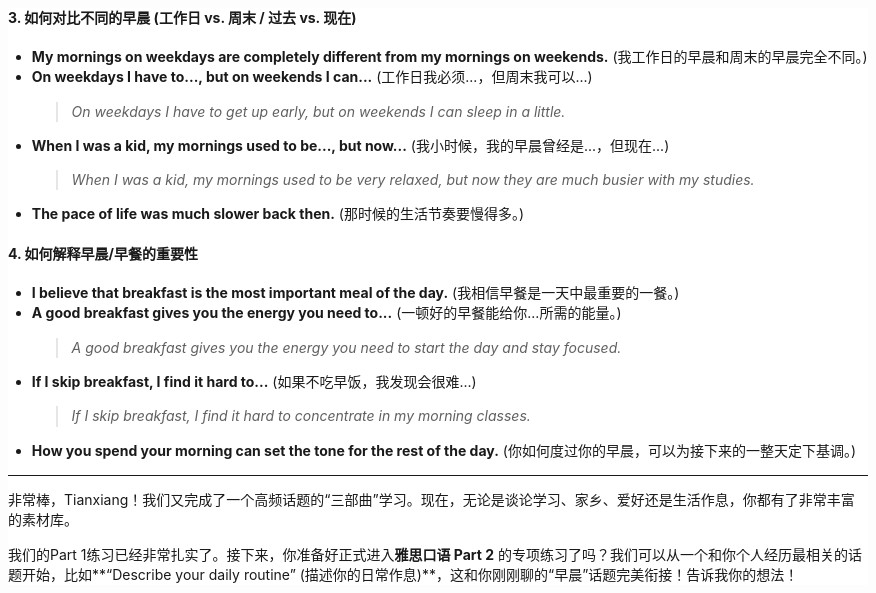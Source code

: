 #### **3. 如何对比不同的早晨 (工作日 vs. 周末 / 过去 vs. 现在)**

* **My mornings on weekdays are completely different from my mornings on weekends.** (我工作日的早晨和周末的早晨完全不同。)
* **On weekdays I have to..., but on weekends I can...** (工作日我必须...，但周末我可以...)
    >   *On weekdays I have to get up early, but on weekends I can sleep in a little.*
* **When I was a kid, my mornings used to be..., but now...** (我小时候，我的早晨曾经是...，但现在...)
    >   *When I was a kid, my mornings used to be very relaxed, but now they are much busier with my studies.*
* **The pace of life was much slower back then.** (那时候的生活节奏要慢得多。)

#### **4. 如何解释早晨/早餐的重要性**

* **I believe that breakfast is the most important meal of the day.** (我相信早餐是一天中最重要的一餐。)
* **A good breakfast gives you the energy you need to...** (一顿好的早餐能给你...所需的能量。)
    >   *A good breakfast gives you the energy you need to start the day and stay focused.*
* **If I skip breakfast, I find it hard to...** (如果不吃早饭，我发现会很难...)
    >   *If I skip breakfast, I find it hard to concentrate in my morning classes.*
* **How you spend your morning can set the tone for the rest of the day.** (你如何度过你的早晨，可以为接下来的一整天定下基调。)

---

非常棒，Tianxiang！我们又完成了一个高频话题的“三部曲”学习。现在，无论是谈论学习、家乡、爱好还是生活作息，你都有了非常丰富的素材库。

我们的Part 1练习已经非常扎实了。接下来，你准备好正式进入**雅思口语 Part 2** 的专项练习了吗？我们可以从一个和你个人经历最相关的话题开始，比如**“Describe your daily routine” (描述你的日常作息)**，这和你刚刚聊的“早晨”话题完美衔接！告诉我你的想法！